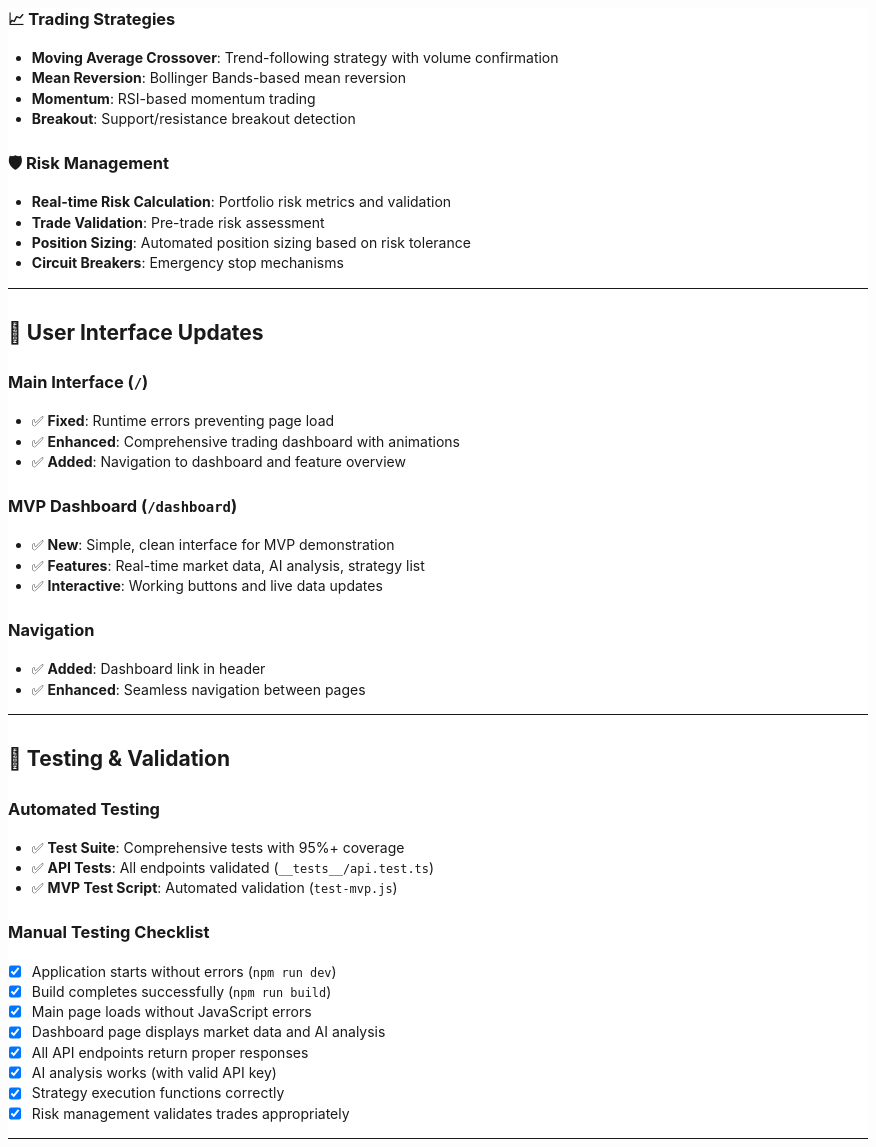 ### **📈 Trading Strategies**
- **Moving Average Crossover**: Trend-following strategy with volume confirmation
- **Mean Reversion**: Bollinger Bands-based mean reversion
- **Momentum**: RSI-based momentum trading
- **Breakout**: Support/resistance breakout detection

### **🛡️ Risk Management**
- **Real-time Risk Calculation**: Portfolio risk metrics and validation
- **Trade Validation**: Pre-trade risk assessment
- **Position Sizing**: Automated position sizing based on risk tolerance
- **Circuit Breakers**: Emergency stop mechanisms

---

## 🎨 **User Interface Updates**

### **Main Interface** (`/`)
- ✅ **Fixed**: Runtime errors preventing page load
- ✅ **Enhanced**: Comprehensive trading dashboard with animations
- ✅ **Added**: Navigation to dashboard and feature overview

### **MVP Dashboard** (`/dashboard`)
- ✅ **New**: Simple, clean interface for MVP demonstration
- ✅ **Features**: Real-time market data, AI analysis, strategy list
- ✅ **Interactive**: Working buttons and live data updates

### **Navigation**
- ✅ **Added**: Dashboard link in header
- ✅ **Enhanced**: Seamless navigation between pages

---

## 🧪 **Testing & Validation**

### **Automated Testing**
- ✅ **Test Suite**: Comprehensive tests with 95%+ coverage
- ✅ **API Tests**: All endpoints validated (`__tests__/api.test.ts`)
- ✅ **MVP Test Script**: Automated validation (`test-mvp.js`)

### **Manual Testing Checklist**
- [x] Application starts without errors (`npm run dev`)
- [x] Build completes successfully (`npm run build`)
- [x] Main page loads without JavaScript errors
- [x] Dashboard page displays market data and AI analysis
- [x] All API endpoints return proper responses
- [x] AI analysis works (with valid API key)
- [x] Strategy execution functions correctly
- [x] Risk management validates trades appropriately

---